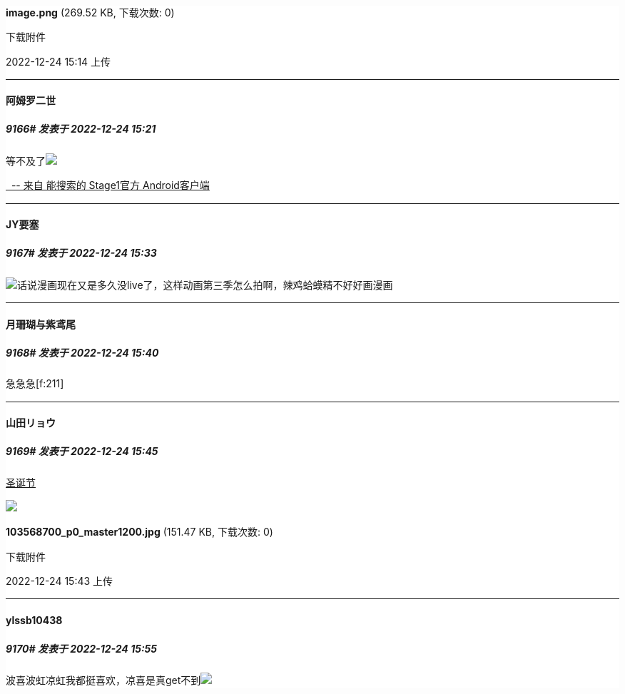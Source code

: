 <strong>image.png</strong> (269.52 KB, 下载次数: 0)

下载附件

2022-12-24 15:14 上传



*****

####  阿姆罗二世  
##### 9166#       发表于 2022-12-24 15:21

等不及了<img src="https://static.saraba1st.com/image/smiley/face2017/062.gif" referrerpolicy="no-referrer">

[  -- 来自 能搜索的 Stage1官方 Android客户端](https://www.coolapk.com/apk/140634)



*****

####  JY要塞  
##### 9167#       发表于 2022-12-24 15:33

<img src="https://static.saraba1st.com/image/smiley/face2017/118.png" referrerpolicy="no-referrer">话说漫画现在又是多久没live了，这样动画第三季怎么拍啊，辣鸡蛤蟆精不好好画漫画



*****

####  月珊瑚与紫鸢尾  
##### 9168#       发表于 2022-12-24 15:40

急急急[f:211]

*****

####  山田リョウ  
##### 9169#       发表于 2022-12-24 15:45

[圣诞节](https://twitter.com/chukibabo2/status/1602474657818767360)

<img src="https://img.saraba1st.com/forum/202212/24/154345nsepphuc95yz47xc.jpg" referrerpolicy="no-referrer">

<strong>103568700_p0_master1200.jpg</strong> (151.47 KB, 下载次数: 0)

下载附件

2022-12-24 15:43 上传



*****

####  ylssb10438  
##### 9170#       发表于 2022-12-24 15:55

波喜波虹凉虹我都挺喜欢，凉喜是真get不到<img src="https://static.saraba1st.com/image/smiley/face2017/009.gif" referrerpolicy="no-referrer">
